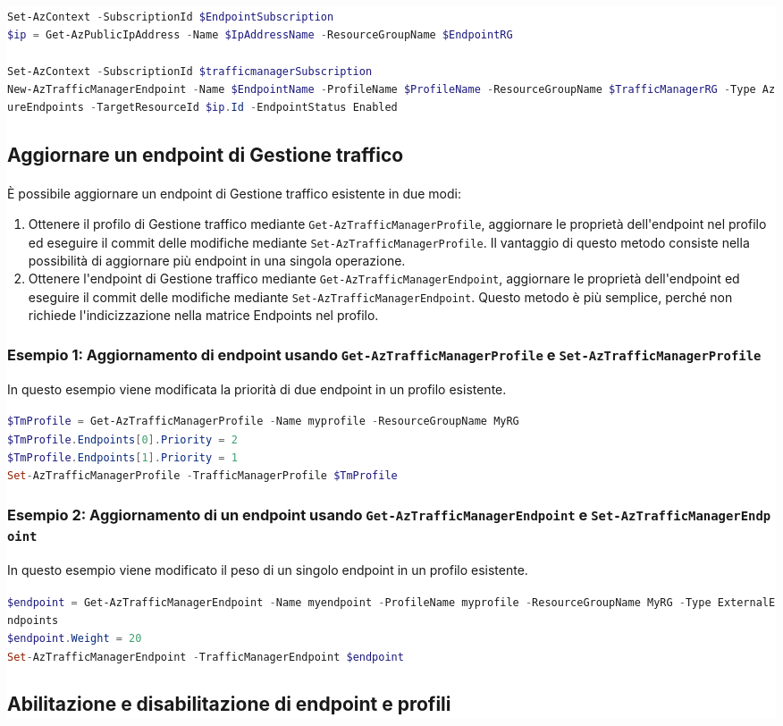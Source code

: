 ```powershell
Set-AzContext -SubscriptionId $EndpointSubscription
$ip = Get-AzPublicIpAddress -Name $IpAddressName -ResourceGroupName $EndpointRG

Set-AzContext -SubscriptionId $trafficmanagerSubscription
New-AzTrafficManagerEndpoint -Name $EndpointName -ProfileName $ProfileName -ResourceGroupName $TrafficManagerRG -Type AzureEndpoints -TargetResourceId $ip.Id -EndpointStatus Enabled
```

## <a name="update-a-traffic-manager-endpoint"></a>Aggiornare un endpoint di Gestione traffico

È possibile aggiornare un endpoint di Gestione traffico esistente in due modi:

1. Ottenere il profilo di Gestione traffico mediante `Get-AzTrafficManagerProfile`, aggiornare le proprietà dell'endpoint nel profilo ed eseguire il commit delle modifiche mediante `Set-AzTrafficManagerProfile`. Il vantaggio di questo metodo consiste nella possibilità di aggiornare più endpoint in una singola operazione.
2. Ottenere l'endpoint di Gestione traffico mediante `Get-AzTrafficManagerEndpoint`, aggiornare le proprietà dell'endpoint ed eseguire il commit delle modifiche mediante `Set-AzTrafficManagerEndpoint`. Questo metodo è più semplice, perché non richiede l'indicizzazione nella matrice Endpoints nel profilo.

### <a name="example-1-updating-endpoints-using-get-aztrafficmanagerprofile-and-set-aztrafficmanagerprofile"></a>Esempio 1: Aggiornamento di endpoint usando `Get-AzTrafficManagerProfile` e `Set-AzTrafficManagerProfile`

In questo esempio viene modificata la priorità di due endpoint in un profilo esistente.

```powershell
$TmProfile = Get-AzTrafficManagerProfile -Name myprofile -ResourceGroupName MyRG
$TmProfile.Endpoints[0].Priority = 2
$TmProfile.Endpoints[1].Priority = 1
Set-AzTrafficManagerProfile -TrafficManagerProfile $TmProfile
```

### <a name="example-2-updating-an-endpoint-using-get-aztrafficmanagerendpoint-and-set-aztrafficmanagerendpoint"></a>Esempio 2: Aggiornamento di un endpoint usando `Get-AzTrafficManagerEndpoint` e `Set-AzTrafficManagerEndpoint`

In questo esempio viene modificato il peso di un singolo endpoint in un profilo esistente.

```powershell
$endpoint = Get-AzTrafficManagerEndpoint -Name myendpoint -ProfileName myprofile -ResourceGroupName MyRG -Type ExternalEndpoints
$endpoint.Weight = 20
Set-AzTrafficManagerEndpoint -TrafficManagerEndpoint $endpoint
```

## <a name="enabling-and-disabling-endpoints-and-profiles"></a>Abilitazione e disabilitazione di endpoint e profili
